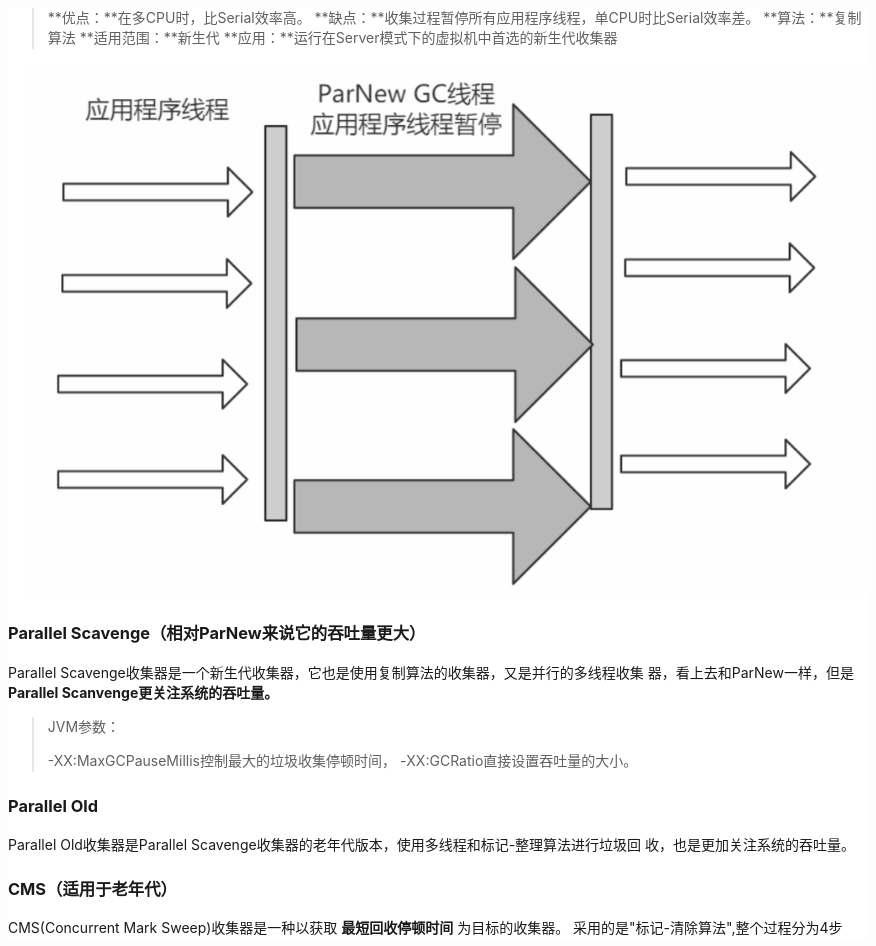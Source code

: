 > **优点：**在多CPU时，比Serial效率高。
> **缺点：**收集过程暂停所有应用程序线程，单CPU时比Serial效率差。
> **算法：**复制算法
> **适用范围：**新生代
> **应用：**运行在Server模式下的虚拟机中首选的新生代收集器

![image-20200808223717140](../../../resource/images/image-20200808223717140.png)

### Parallel Scavenge（相对ParNew来说它的吞吐量更大）

Parallel Scavenge收集器是一个新生代收集器，它也是使用复制算法的收集器，又是并行的多线程收集
器，看上去和ParNew一样，但是**Parallel Scanvenge更关注系统的吞吐量。**

> JVM参数：
>
> -XX:MaxGCPauseMillis控制最大的垃圾收集停顿时间，
> -XX:GCRatio直接设置吞吐量的大小。

### Parallel Old

Parallel Old收集器是Parallel Scavenge收集器的老年代版本，使用多线程和标记-整理算法进行垃圾回
收，也是更加关注系统的吞吐量。

###  CMS（适用于老年代）

CMS(Concurrent Mark Sweep)收集器是一种以获取 **最短回收停顿时间** 为目标的收集器。
采用的是"标记-清除算法",整个过程分为4步
